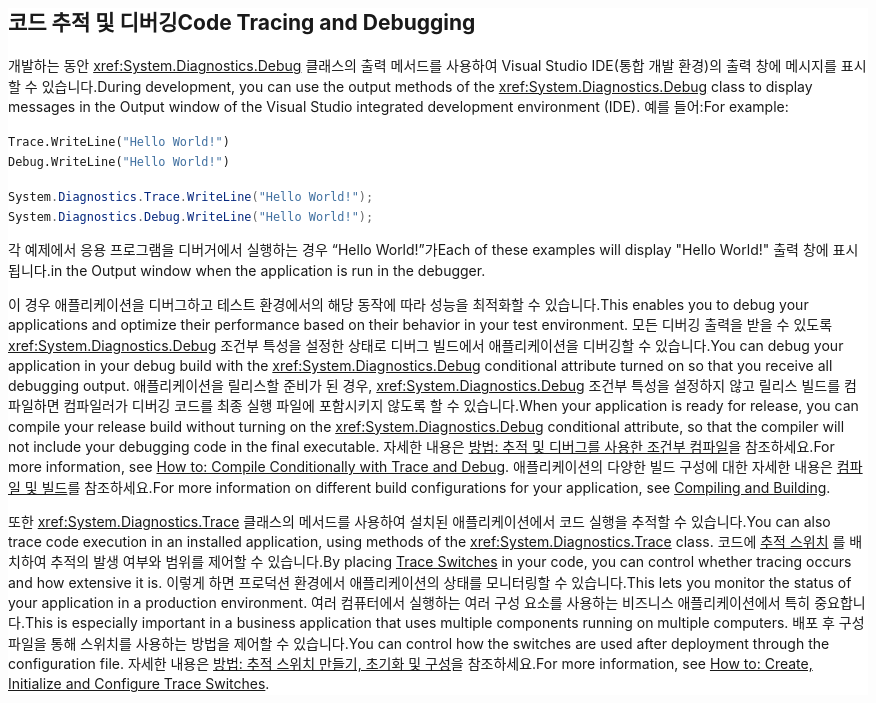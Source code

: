 ## <a name="code-tracing-and-debugging"></a><span data-ttu-id="7f973-125">코드 추적 및 디버깅</span><span class="sxs-lookup"><span data-stu-id="7f973-125">Code Tracing and Debugging</span></span>  

 <span data-ttu-id="7f973-126">개발하는 동안 <xref:System.Diagnostics.Debug> 클래스의 출력 메서드를 사용하여 Visual Studio IDE(통합 개발 환경)의 출력 창에 메시지를 표시할 수 있습니다.</span><span class="sxs-lookup"><span data-stu-id="7f973-126">During development, you can use the output methods of the <xref:System.Diagnostics.Debug> class to display messages in the Output window of the Visual Studio integrated development environment (IDE).</span></span> <span data-ttu-id="7f973-127">예를 들어:</span><span class="sxs-lookup"><span data-stu-id="7f973-127">For example:</span></span>  
  
```vb  
Trace.WriteLine("Hello World!")  
Debug.WriteLine("Hello World!")  
```  
  
```csharp  
System.Diagnostics.Trace.WriteLine("Hello World!");  
System.Diagnostics.Debug.WriteLine("Hello World!");  
```  
  
 <span data-ttu-id="7f973-128">각 예제에서 응용 프로그램을 디버거에서 실행하는 경우 “Hello World!”가</span><span class="sxs-lookup"><span data-stu-id="7f973-128">Each of these examples will display "Hello World!"</span></span> <span data-ttu-id="7f973-129">출력 창에 표시됩니다.</span><span class="sxs-lookup"><span data-stu-id="7f973-129">in the Output window when the application is run in the debugger.</span></span>  
  
 <span data-ttu-id="7f973-130">이 경우 애플리케이션을 디버그하고 테스트 환경에서의 해당 동작에 따라 성능을 최적화할 수 있습니다.</span><span class="sxs-lookup"><span data-stu-id="7f973-130">This enables you to debug your applications and optimize their performance based on their behavior in your test environment.</span></span> <span data-ttu-id="7f973-131">모든 디버깅 출력을 받을 수 있도록 <xref:System.Diagnostics.Debug> 조건부 특성을 설정한 상태로 디버그 빌드에서 애플리케이션을 디버깅할 수 있습니다.</span><span class="sxs-lookup"><span data-stu-id="7f973-131">You can debug your application in your debug build with the <xref:System.Diagnostics.Debug> conditional attribute turned on so that you receive all debugging output.</span></span> <span data-ttu-id="7f973-132">애플리케이션을 릴리스할 준비가 된 경우, <xref:System.Diagnostics.Debug> 조건부 특성을 설정하지 않고 릴리스 빌드를 컴파일하면 컴파일러가 디버깅 코드를 최종 실행 파일에 포함시키지 않도록 할 수 있습니다.</span><span class="sxs-lookup"><span data-stu-id="7f973-132">When your application is ready for release, you can compile your release build without turning on the <xref:System.Diagnostics.Debug> conditional attribute, so that the compiler will not include your debugging code in the final executable.</span></span> <span data-ttu-id="7f973-133">자세한 내용은 [방법: 추적 및 디버그를 사용한 조건부 컴파일](how-to-compile-conditionally-with-trace-and-debug.md)을 참조하세요.</span><span class="sxs-lookup"><span data-stu-id="7f973-133">For more information, see [How to: Compile Conditionally with Trace and Debug](how-to-compile-conditionally-with-trace-and-debug.md).</span></span> <span data-ttu-id="7f973-134">애플리케이션의 다양한 빌드 구성에 대한 자세한 내용은 [컴파일 및 빌드](/visualstudio/ide/compiling-and-building-in-visual-studio)를 참조하세요.</span><span class="sxs-lookup"><span data-stu-id="7f973-134">For more information on different build configurations for your application, see [Compiling and Building](/visualstudio/ide/compiling-and-building-in-visual-studio).</span></span>  
  
 <span data-ttu-id="7f973-135">또한 <xref:System.Diagnostics.Trace> 클래스의 메서드를 사용하여 설치된 애플리케이션에서 코드 실행을 추적할 수 있습니다.</span><span class="sxs-lookup"><span data-stu-id="7f973-135">You can also trace code execution in an installed application, using methods of the <xref:System.Diagnostics.Trace> class.</span></span> <span data-ttu-id="7f973-136">코드에 [추적 스위치](trace-switches.md) 를 배치하여 추적의 발생 여부와 범위를 제어할 수 있습니다.</span><span class="sxs-lookup"><span data-stu-id="7f973-136">By placing [Trace Switches](trace-switches.md) in your code, you can control whether tracing occurs and how extensive it is.</span></span> <span data-ttu-id="7f973-137">이렇게 하면 프로덕션 환경에서 애플리케이션의 상태를 모니터링할 수 있습니다.</span><span class="sxs-lookup"><span data-stu-id="7f973-137">This lets you monitor the status of your application in a production environment.</span></span> <span data-ttu-id="7f973-138">여러 컴퓨터에서 실행하는 여러 구성 요소를 사용하는 비즈니스 애플리케이션에서 특히 중요합니다.</span><span class="sxs-lookup"><span data-stu-id="7f973-138">This is especially important in a business application that uses multiple components running on multiple computers.</span></span> <span data-ttu-id="7f973-139">배포 후 구성 파일을 통해 스위치를 사용하는 방법을 제어할 수 있습니다.</span><span class="sxs-lookup"><span data-stu-id="7f973-139">You can control how the switches are used after deployment through the configuration file.</span></span> <span data-ttu-id="7f973-140">자세한 내용은 [방법: 추적 스위치 만들기, 초기화 및 구성](how-to-create-initialize-and-configure-trace-switches.md)을 참조하세요.</span><span class="sxs-lookup"><span data-stu-id="7f973-140">For more information, see [How to: Create, Initialize and Configure Trace Switches](how-to-create-initialize-and-configure-trace-switches.md).</span></span>  
  